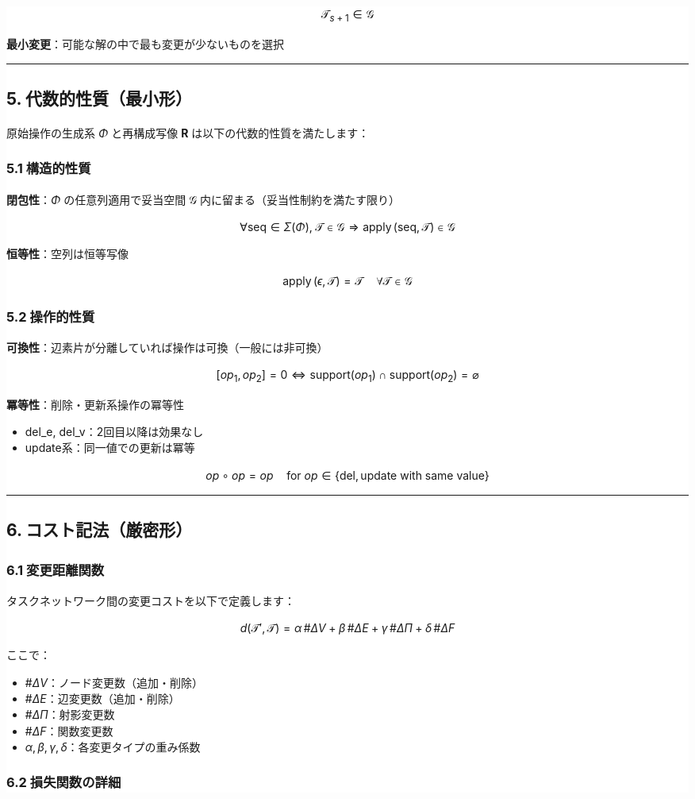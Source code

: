 $$\mathcal{T}_{s+1} \in \mathcal{G}$$

**最小変更**：可能な解の中で最も変更が少ないものを選択

---

## 5. 代数的性質（最小形）

原始操作の生成系 $\Phi$ と再構成写像 $\mathbf{R}$ は以下の代数的性質を満たします：

### 5.1 構造的性質

**閉包性**：$\Phi$ の任意列適用で妥当空間 $\mathcal{G}$ 内に留まる（妥当性制約を満たす限り）

$$\forall \text{seq} \in \Sigma(\Phi), \; \mathcal{T} \in \mathcal{G} \Rightarrow \operatorname{apply}(\text{seq}, \mathcal{T}) \in \mathcal{G}$$

**恒等性**：空列は恒等写像

$$\operatorname{apply}(\epsilon, \mathcal{T}) = \mathcal{T} \quad \forall \mathcal{T} \in \mathcal{G}$$

### 5.2 操作的性質

**可換性**：辺素片が分離していれば操作は可換（一般には非可換）

$$[op_1, op_2] = 0 \iff \text{support}(op_1) \cap \text{support}(op_2) = \varnothing$$

**冪等性**：削除・更新系操作の冪等性

- del_e, del_v：2回目以降は効果なし
- update系：同一値での更新は冪等

$$op \circ op = op \quad \text{for } op \in \{\text{del}, \text{update with same value}\}$$

---

## 6. コスト記法（厳密形）

### 6.1 変更距離関数

タスクネットワーク間の変更コストを以下で定義します：

$$d(\mathcal{T}',\mathcal{T})=\alpha\,\#\Delta V+\beta\,\#\Delta E+\gamma\,\#\Delta\Pi+\delta\,\#\Delta F$$

ここで：

- $\#\Delta V$：ノード変更数（追加・削除）
- $\#\Delta E$：辺変更数（追加・削除）
- $\#\Delta\Pi$：射影変更数
- $\#\Delta F$：関数変更数
- $\alpha, \beta, \gamma, \delta$：各変更タイプの重み係数

### 6.2 損失関数の詳細
